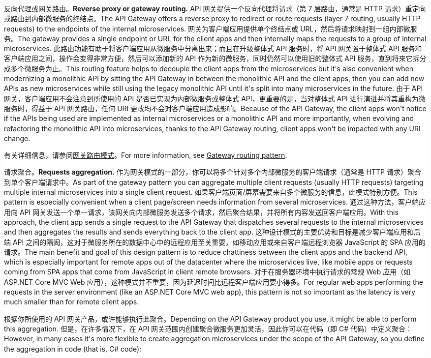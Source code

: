 <span data-ttu-id="72c65-195">反向代理或网关路由。</span><span class="sxs-lookup"><span data-stu-id="72c65-195">**Reverse proxy or gateway routing.**</span></span> <span data-ttu-id="72c65-196">API 网关提供一个反向代理将请求（第 7 层路由，通常是 HTTP 请求）重定向或路由到内部微服务的终结点。</span><span class="sxs-lookup"><span data-stu-id="72c65-196">The API Gateway offers a reverse proxy to redirect or route requests (layer 7 routing, usually HTTP requests) to the endpoints of the internal microservices.</span></span> <span data-ttu-id="72c65-197">网关为客户端应用提供单个终结点或 URL，然后将请求映射到一组内部微服务。</span><span class="sxs-lookup"><span data-stu-id="72c65-197">The gateway provides a single endpoint or URL for the client apps and then internally maps the requests to a group of internal microservices.</span></span> <span data-ttu-id="72c65-198">此路由功能有助于将客户端应用从微服务中分离出来；而且在升级整体式 API 服务时，将 API 网关置于整体式 API 服务和客户端应用之间，操作会变得非常方便，然后可以添加新的 API 作为新的微服务，同时仍然可以使用旧的整体式 API 服务，直到将来它拆分成多个微服务为止。</span><span class="sxs-lookup"><span data-stu-id="72c65-198">This routing feature helps to decouple the client apps from the microservices but it's also convenient when modernizing a monolithic API by sitting the API Gateway in between the monolithic API and the client apps, then you can add new APIs as new microservices while still using the legacy monolithic API until it's split into many microservices in the future.</span></span> <span data-ttu-id="72c65-199">由于 API 网关，客户端应用不会注意到所使用的 API 是否已实现为内部微服务或整体式 API，更重要的是，当对整体式 API 进行演进并将其重构为微服务时，得益于 API 网关路由，任何 URI 更改均不会对客户端应用造成影响。</span><span class="sxs-lookup"><span data-stu-id="72c65-199">Because of the API Gateway, the client apps won't notice if the APIs being used are implemented as internal microservices or a monolithic API and more importantly, when evolving and refactoring the monolithic API into microservices, thanks to the API Gateway routing, client apps won't be impacted with any URI change.</span></span>

<span data-ttu-id="72c65-200">有关详细信息，请参阅[网关路由模式](/azure/architecture/patterns/gateway-routing)。</span><span class="sxs-lookup"><span data-stu-id="72c65-200">For more information, see [Gateway routing pattern](/azure/architecture/patterns/gateway-routing).</span></span>

<span data-ttu-id="72c65-201">请求聚合。</span><span class="sxs-lookup"><span data-stu-id="72c65-201">**Requests aggregation.**</span></span> <span data-ttu-id="72c65-202">作为网关模式的一部分，你可以将多个针对多个内部微服务的客户端请求（通常是 HTTP 请求）聚合到单个客户端请求中。</span><span class="sxs-lookup"><span data-stu-id="72c65-202">As part of the gateway pattern you can aggregate multiple client requests (usually HTTP requests) targeting multiple internal microservices into a single client request.</span></span> <span data-ttu-id="72c65-203">如果客户端页面/屏幕需要来自多个微服务的信息，此模式特别方便。</span><span class="sxs-lookup"><span data-stu-id="72c65-203">This pattern is especially convenient when a client page/screen needs information from several microservices.</span></span> <span data-ttu-id="72c65-204">通过这种方法，客户端应用向 API 网关发送一个单一请求，该网关向内部微服务发送多个请求，然后聚合结果，并将所有内容发送回客户端应用。</span><span class="sxs-lookup"><span data-stu-id="72c65-204">With this approach, the client app sends a single request to the API Gateway that dispatches several requests to the internal microservices and then aggregates the results and sends everything back to the client app.</span></span> <span data-ttu-id="72c65-205">这种设计模式的主要优势和目标是减少客户端应用和后端 API 之间的隔阂，这对于微服务所在的数据中心中的远程应用至关重要，如移动应用或来自客户端远程浏览器 JavaScript 的 SPA 应用的请求。</span><span class="sxs-lookup"><span data-stu-id="72c65-205">The main benefit and goal of this design pattern is to reduce chattiness between the client apps and the backend API, which is especially important for remote apps out of the datacenter where the microservices live, like mobile apps or requests coming from SPA apps that come from JavaScript in client remote browsers.</span></span> <span data-ttu-id="72c65-206">对于在服务器环境中执行请求的常规 Web 应用（如 ASP.NET Core MVC Web 应用），这种模式并不重要，因为延迟时间比远程客户端应用要小得多。</span><span class="sxs-lookup"><span data-stu-id="72c65-206">For regular web apps performing the requests in the server environment (like an ASP.NET Core MVC web app), this pattern is not so important as the latency is very much smaller than for remote client apps.</span></span>

<span data-ttu-id="72c65-207">根据你所使用的 API 网关产品，或许能够执行此聚合。</span><span class="sxs-lookup"><span data-stu-id="72c65-207">Depending on the API Gateway product you use, it might be able to perform this aggregation.</span></span> <span data-ttu-id="72c65-208">但是，在许多情况下，在 API 网关范围内创建聚合微服务更加灵活，因此你可以在代码（即 C# 代码）中定义聚合：</span><span class="sxs-lookup"><span data-stu-id="72c65-208">However, in many cases it's more flexible to create aggregation microservices under the scope of the API Gateway, so you define the aggregation in code (that is, C# code):</span></span>

